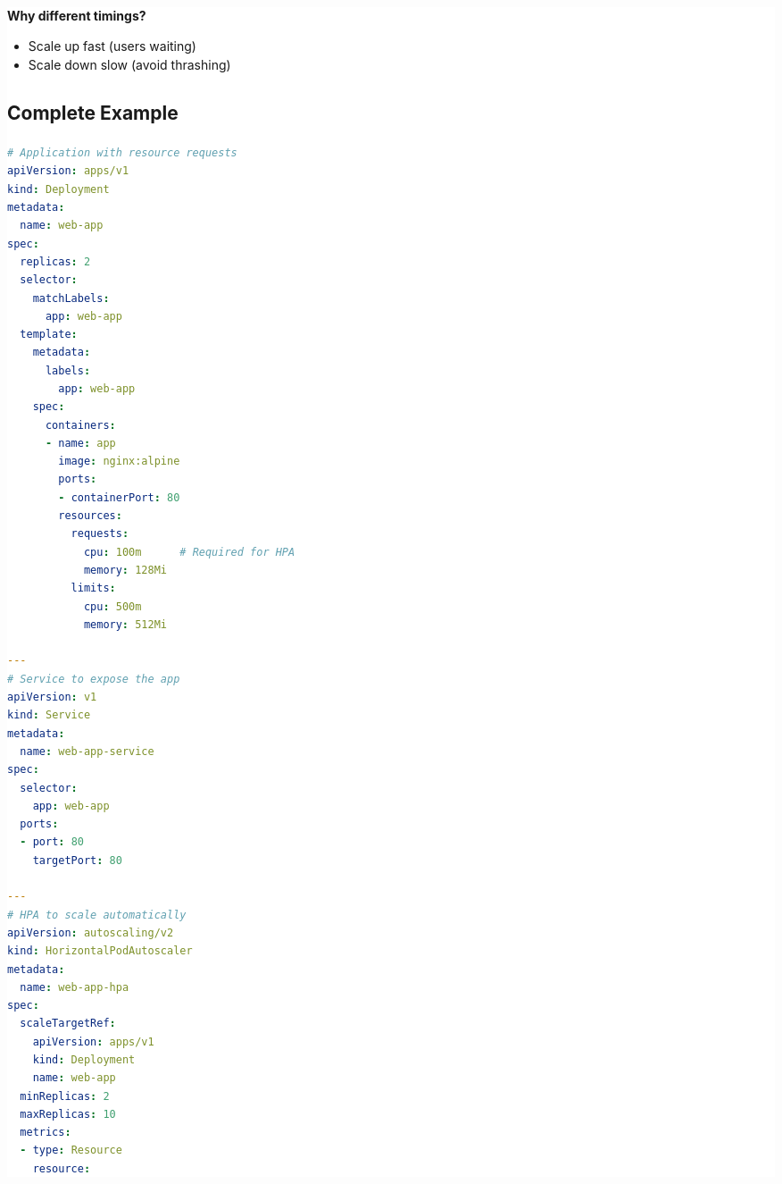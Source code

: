 **Why different timings?** 
- Scale up fast (users waiting)
- Scale down slow (avoid thrashing)

## Complete Example

```yaml
# Application with resource requests
apiVersion: apps/v1
kind: Deployment
metadata:
  name: web-app
spec:
  replicas: 2
  selector:
    matchLabels:
      app: web-app
  template:
    metadata:
      labels:
        app: web-app
    spec:
      containers:
      - name: app
        image: nginx:alpine
        ports:
        - containerPort: 80
        resources:
          requests:
            cpu: 100m      # Required for HPA
            memory: 128Mi
          limits:
            cpu: 500m
            memory: 512Mi

---
# Service to expose the app
apiVersion: v1
kind: Service
metadata:
  name: web-app-service
spec:
  selector:
    app: web-app
  ports:
  - port: 80
    targetPort: 80

---
# HPA to scale automatically
apiVersion: autoscaling/v2
kind: HorizontalPodAutoscaler
metadata:
  name: web-app-hpa
spec:
  scaleTargetRef:
    apiVersion: apps/v1
    kind: Deployment
    name: web-app
  minReplicas: 2
  maxReplicas: 10
  metrics:
  - type: Resource
    resource:
```